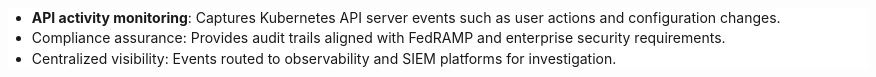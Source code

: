 - **API activity monitoring**: Captures Kubernetes API server events such as user actions and configuration changes.
- Compliance assurance: Provides audit trails aligned with FedRAMP and enterprise security requirements.
- Centralized visibility: Events routed to observability and SIEM platforms for investigation.
